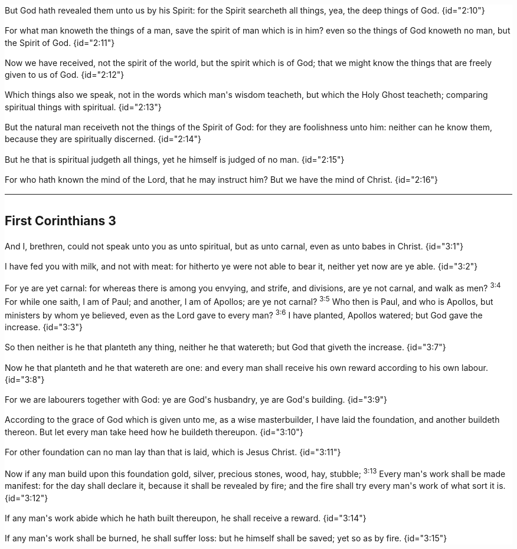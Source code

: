 But God hath revealed them unto us by his Spirit: for the Spirit searcheth all things, yea, the deep things of God.  {id="2:10"}

For what man knoweth the things of a man, save the spirit of man which is in him? even so the things of God knoweth no man, but the Spirit of God.  {id="2:11"}

Now we have received, not the spirit of the world, but the spirit which is of God; that we might know the things that are freely given to us of God.  {id="2:12"}

Which things also we speak, not in the words which man's wisdom teacheth, but which the Holy Ghost teacheth; comparing spiritual things with spiritual.  {id="2:13"}

But the natural man receiveth not the things of the Spirit of God: for they are foolishness unto him: neither can he know them, because they are spiritually discerned.  {id="2:14"}

But he that is spiritual judgeth all things, yet he himself is judged of no man.  {id="2:15"}

For who hath known the mind of the Lord, that he may instruct him?  But we have the mind of Christ.  {id="2:16"}

---

## First Corinthians 3

And I, brethren, could not speak unto you as unto spiritual, but as unto carnal, even as unto babes in Christ.  {id="3:1"}

I have fed you with milk, and not with meat: for hitherto ye were not able to bear it, neither yet now are ye able.  {id="3:2"}

For ye are yet carnal: for whereas there is among you envying, and strife, and divisions, are ye not carnal, and walk as men?  <sup>3:4</sup> For while one saith, I am of Paul; and another, I am of Apollos; are ye not carnal?  <sup>3:5</sup> Who then is Paul, and who is Apollos, but ministers by whom ye believed, even as the Lord gave to every man?  <sup>3:6</sup> I have planted, Apollos watered; but God gave the increase.  {id="3:3"}

So then neither is he that planteth any thing, neither he that watereth; but God that giveth the increase.  {id="3:7"}

Now he that planteth and he that watereth are one: and every man shall receive his own reward according to his own labour.  {id="3:8"}

For we are labourers together with God: ye are God's husbandry, ye are God's building.  {id="3:9"}

According to the grace of God which is given unto me, as a wise masterbuilder, I have laid the foundation, and another buildeth thereon. But let every man take heed how he buildeth thereupon.  {id="3:10"}

For other foundation can no man lay than that is laid, which is Jesus Christ.  {id="3:11"}

Now if any man build upon this foundation gold, silver, precious stones, wood, hay, stubble; <sup>3:13</sup> Every man's work shall be made manifest: for the day shall declare it, because it shall be revealed by fire; and the fire shall try every man's work of what sort it is.  {id="3:12"}

If any man's work abide which he hath built thereupon, he shall receive a reward.  {id="3:14"}

If any man's work shall be burned, he shall suffer loss: but he himself shall be saved; yet so as by fire.  {id="3:15"}
